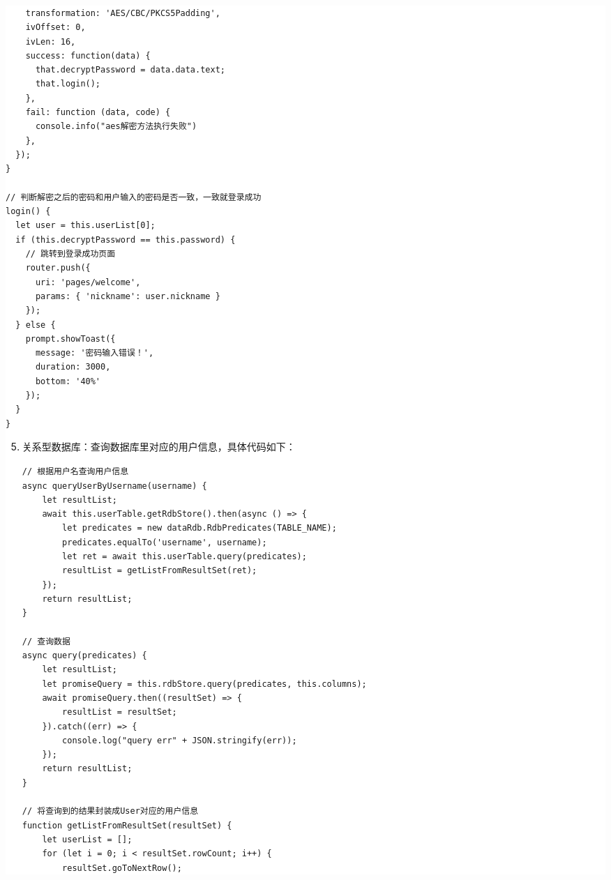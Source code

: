    ```
       transformation: 'AES/CBC/PKCS5Padding',
       ivOffset: 0,
       ivLen: 16,
       success: function(data) {
         that.decryptPassword = data.data.text;
         that.login();
       },
       fail: function (data, code) {
         console.info("aes解密方法执行失败")
       },
     });
   }
   
   // 判断解密之后的密码和用户输入的密码是否一致，一致就登录成功
   login() {
     let user = this.userList[0];
     if (this.decryptPassword == this.password) {
       // 跳转到登录成功页面
       router.push({
         uri: 'pages/welcome',
         params: { 'nickname': user.nickname }
       });
     } else {
       prompt.showToast({
         message: '密码输入错误！',
         duration: 3000,
         bottom: '40%'
       });
     }
   }
   ```

5. 关系型数据库：查询数据库里对应的用户信息，具体代码如下：

   ```
   // 根据用户名查询用户信息
   async queryUserByUsername(username) {
       let resultList;
       await this.userTable.getRdbStore().then(async () => {
           let predicates = new dataRdb.RdbPredicates(TABLE_NAME);
           predicates.equalTo('username', username);
           let ret = await this.userTable.query(predicates);
           resultList = getListFromResultSet(ret);
       });
       return resultList;
   }
   
   // 查询数据
   async query(predicates) {
       let resultList;
       let promiseQuery = this.rdbStore.query(predicates, this.columns);
       await promiseQuery.then((resultSet) => {
           resultList = resultSet;
       }).catch((err) => {
           console.log("query err" + JSON.stringify(err));
       });
       return resultList;
   }
   
   // 将查询到的结果封装成User对应的用户信息
   function getListFromResultSet(resultSet) {
       let userList = [];
       for (let i = 0; i < resultSet.rowCount; i++) {
           resultSet.goToNextRow();
   ```